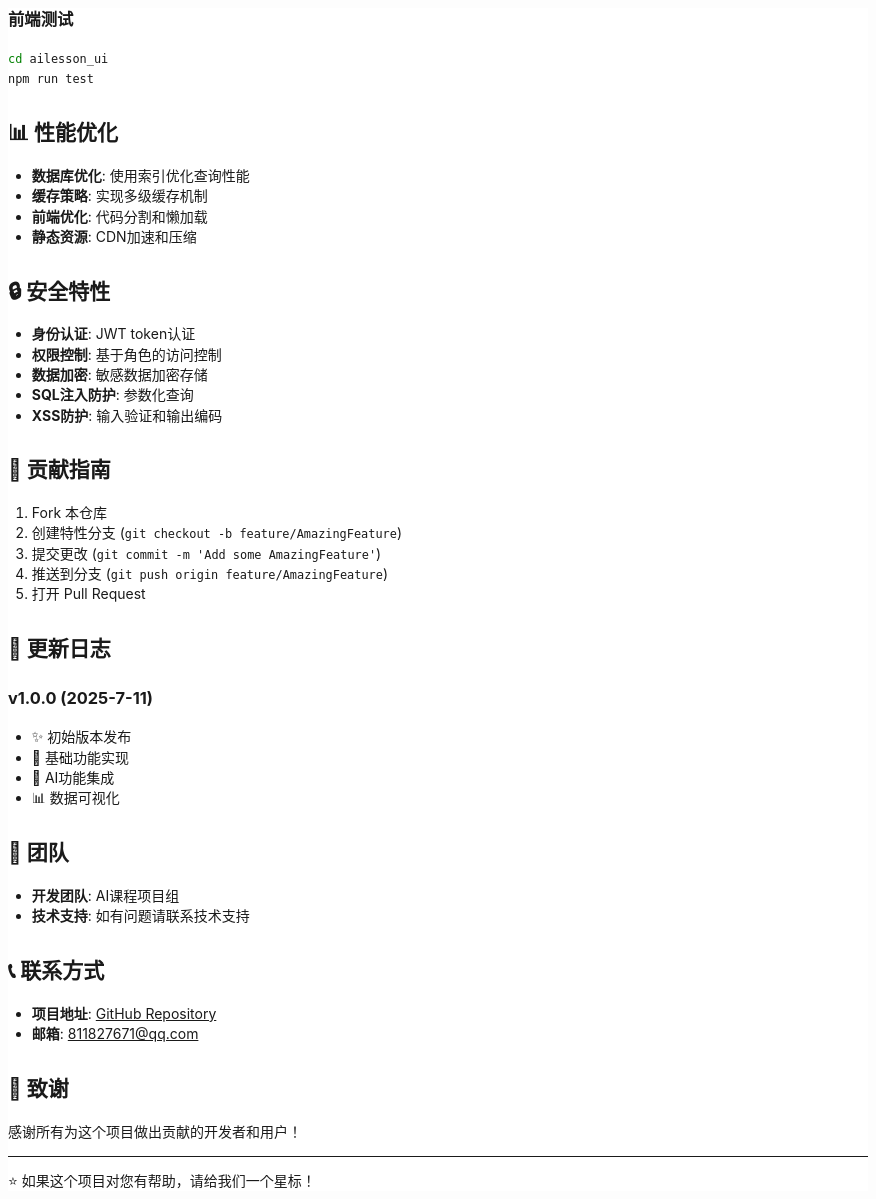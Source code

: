 ### 前端测试
```bash
cd ailesson_ui
npm run test
```

## 📊 性能优化

- **数据库优化**: 使用索引优化查询性能
- **缓存策略**: 实现多级缓存机制
- **前端优化**: 代码分割和懒加载
- **静态资源**: CDN加速和压缩

## 🔒 安全特性

- **身份认证**: JWT token认证
- **权限控制**: 基于角色的访问控制
- **数据加密**: 敏感数据加密存储
- **SQL注入防护**: 参数化查询
- **XSS防护**: 输入验证和输出编码

## 🤝 贡献指南

1. Fork 本仓库
2. 创建特性分支 (`git checkout -b feature/AmazingFeature`)
3. 提交更改 (`git commit -m 'Add some AmazingFeature'`)
4. 推送到分支 (`git push origin feature/AmazingFeature`)
5. 打开 Pull Request

## 📝 更新日志

### v1.0.0 (2025-7-11)
- ✨ 初始版本发布
- 🎯 基础功能实现
- 🤖 AI功能集成
- 📊 数据可视化

## 👥 团队

- **开发团队**: AI课程项目组
- **技术支持**: 如有问题请联系技术支持

## 📞 联系方式

- **项目地址**: [GitHub Repository](https://github.com/ALLEN5479/ai_course_project.git)
- **邮箱**: 811827671@qq.com

## 🙏 致谢

感谢所有为这个项目做出贡献的开发者和用户！

---

⭐ 如果这个项目对您有帮助，请给我们一个星标！ 